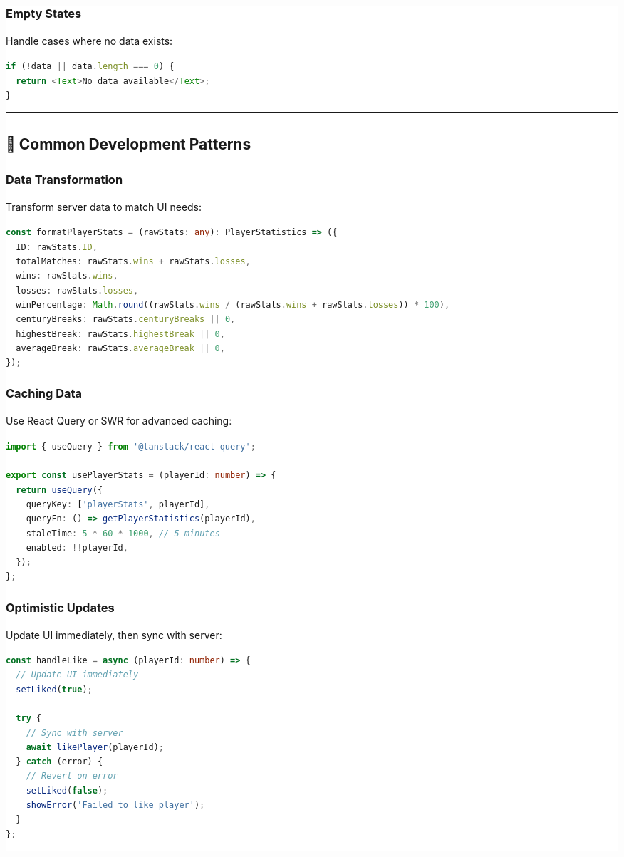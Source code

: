 ### **Empty States**
Handle cases where no data exists:
```typescript
if (!data || data.length === 0) {
  return <Text>No data available</Text>;
}
```

---

## 🔧 **Common Development Patterns**

### **Data Transformation**
Transform server data to match UI needs:

```typescript
const formatPlayerStats = (rawStats: any): PlayerStatistics => ({
  ID: rawStats.ID,
  totalMatches: rawStats.wins + rawStats.losses,
  wins: rawStats.wins,
  losses: rawStats.losses,
  winPercentage: Math.round((rawStats.wins / (rawStats.wins + rawStats.losses)) * 100),
  centuryBreaks: rawStats.centuryBreaks || 0,
  highestBreak: rawStats.highestBreak || 0,
  averageBreak: rawStats.averageBreak || 0,
});
```

### **Caching Data**
Use React Query or SWR for advanced caching:

```typescript
import { useQuery } from '@tanstack/react-query';

export const usePlayerStats = (playerId: number) => {
  return useQuery({
    queryKey: ['playerStats', playerId],
    queryFn: () => getPlayerStatistics(playerId),
    staleTime: 5 * 60 * 1000, // 5 minutes
    enabled: !!playerId,
  });
};
```

### **Optimistic Updates**
Update UI immediately, then sync with server:

```typescript
const handleLike = async (playerId: number) => {
  // Update UI immediately
  setLiked(true);
  
  try {
    // Sync with server
    await likePlayer(playerId);
  } catch (error) {
    // Revert on error
    setLiked(false);
    showError('Failed to like player');
  }
};
```

---
